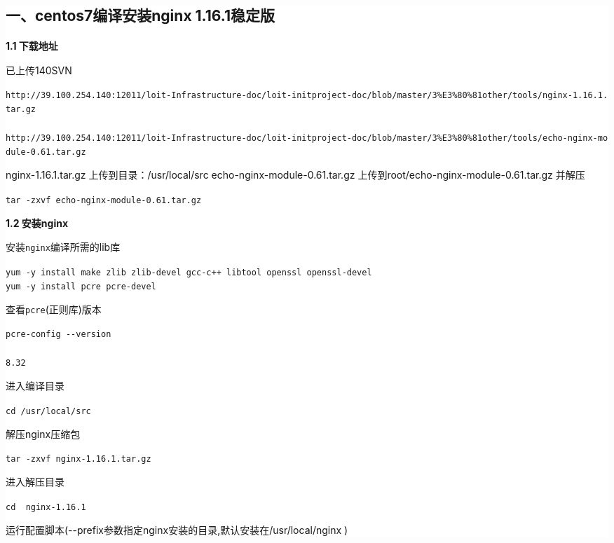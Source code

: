 ## 一、centos7编译安装nginx 1.16.1稳定版



**1.1 下载地址**

已上传140SVN

```
http://39.100.254.140:12011/loit-Infrastructure-doc/loit-initproject-doc/blob/master/3%E3%80%81other/tools/nginx-1.16.1.tar.gz

http://39.100.254.140:12011/loit-Infrastructure-doc/loit-initproject-doc/blob/master/3%E3%80%81other/tools/echo-nginx-module-0.61.tar.gz
```

nginx-1.16.1.tar.gz 上传到目录：/usr/local/src
echo-nginx-module-0.61.tar.gz 上传到root/echo-nginx-module-0.61.tar.gz 并解压

```
tar -zxvf echo-nginx-module-0.61.tar.gz
```



**1.2 安装nginx**

安装`nginx`编译所需的lib库

```
yum -y install make zlib zlib-devel gcc-c++ libtool openssl openssl-devel
yum -y install pcre pcre-devel

```

查看`pcre`(正则库)版本

```
pcre-config --version

8.32
```

进入编译目录

```
cd /usr/local/src
```


解压nginx压缩包

```
tar -zxvf nginx-1.16.1.tar.gz
```

进入解压目录

```
cd  nginx-1.16.1
```

运行配置脚本(--prefix参数指定nginx安装的目录,默认安装在/usr/local/nginx )
